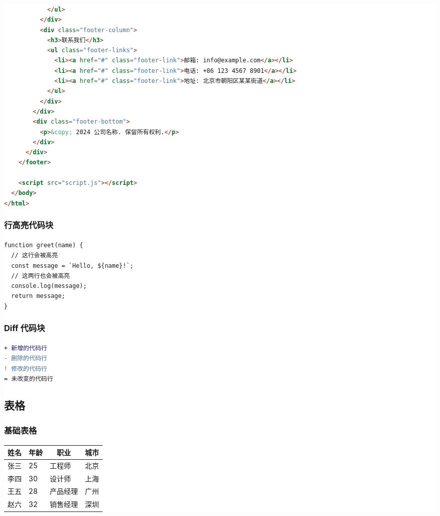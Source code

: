 ```html
            </ul>
          </div>
          <div class="footer-column">
            <h3>联系我们</h3>
            <ul class="footer-links">
              <li><a href="#" class="footer-link">邮箱: info@example.com</a></li>
              <li><a href="#" class="footer-link">电话: +86 123 4567 8901</a></li>
              <li><a href="#" class="footer-link">地址: 北京市朝阳区某某街道</a></li>
            </ul>
          </div>
        </div>
        <div class="footer-bottom">
          <p>&copy; 2024 公司名称. 保留所有权利.</p>
        </div>
      </div>
    </footer>

    <script src="script.js"></script>
  </body>
</html>
```

### 行高亮代码块

```javascript{1,3-5}
function greet(name) {
  // 这行会被高亮
  const message = `Hello, ${name}!`;
  // 这两行也会被高亮
  console.log(message);
  return message;
}
```

### Diff 代码块

```diff
+ 新增的代码行
- 删除的代码行
! 修改的代码行
= 未改变的代码行
```

## 表格

### 基础表格

| 姓名 | 年龄 | 职业     | 城市 |
| ---- | ---- | -------- | ---- |
| 张三 | 25   | 工程师   | 北京 |
| 李四 | 30   | 设计师   | 上海 |
| 王五 | 28   | 产品经理 | 广州 |
| 赵六 | 32   | 销售经理 | 深圳 |
